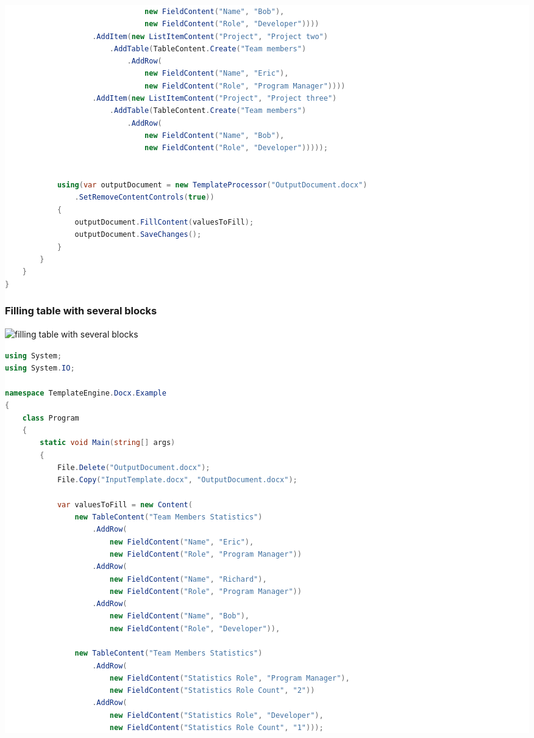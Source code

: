 ```cs
								new FieldContent("Name", "Bob"), 
								new FieldContent("Role", "Developer"))))
					.AddItem(new ListItemContent("Project", "Project two")
						.AddTable(TableContent.Create("Team members")
							.AddRow(
								new FieldContent("Name", "Eric"),
								new FieldContent("Role", "Program Manager"))))
					.AddItem(new ListItemContent("Project", "Project three")
						.AddTable(TableContent.Create("Team members")
							.AddRow(
								new FieldContent("Name", "Bob"),
								new FieldContent("Role", "Developer")))));


		    using(var outputDocument = new TemplateProcessor("OutputDocument.docx")
				.SetRemoveContentControls(true))
            {
                outputDocument.FillContent(valuesToFill);
                outputDocument.SaveChanges();
            } 
		}
	}
}			
```

### Filling table with several blocks

![filling table with several blocks](http://unit6.ru/img/template-engine/Fill-Table-With-Several-Blocks.PNG)

```cs
using System;
using System.IO;

namespace TemplateEngine.Docx.Example
{
    class Program
    {
        static void Main(string[] args)
        {				
            File.Delete("OutputDocument.docx");
            File.Copy("InputTemplate.docx", "OutputDocument.docx");
		
			var valuesToFill = new Content(
				new TableContent("Team Members Statistics")
					.AddRow(
						new FieldContent("Name", "Eric"),
						new FieldContent("Role", "Program Manager"))
					.AddRow(
					    new FieldContent("Name", "Richard"),
						new FieldContent("Role", "Program Manager"))
					.AddRow(
						new FieldContent("Name", "Bob"),
						new FieldContent("Role", "Developer")),

				new TableContent("Team Members Statistics")
					.AddRow(
						new FieldContent("Statistics Role", "Program Manager"),
						new FieldContent("Statistics Role Count", "2"))						
					.AddRow(
						new FieldContent("Statistics Role", "Developer"),
						new FieldContent("Statistics Role Count", "1")));


```